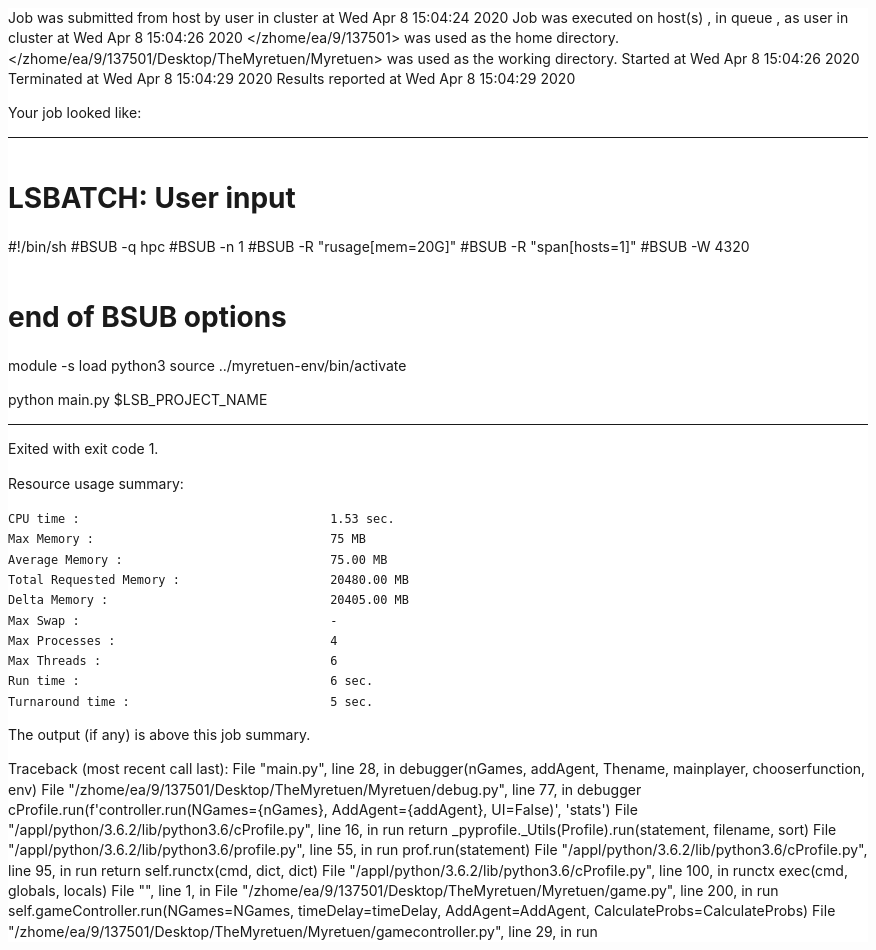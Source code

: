 Job <NNAgent4HistoryLength70> was submitted from host <gbarlogin1> by user <s183914> in cluster <dcc> at Wed Apr  8 15:04:24 2020
Job was executed on host(s) <n-62-21-103>, in queue <hpc>, as user <s183914> in cluster <dcc> at Wed Apr  8 15:04:26 2020
</zhome/ea/9/137501> was used as the home directory.
</zhome/ea/9/137501/Desktop/TheMyretuen/Myretuen> was used as the working directory.
Started at Wed Apr  8 15:04:26 2020
Terminated at Wed Apr  8 15:04:29 2020
Results reported at Wed Apr  8 15:04:29 2020

Your job looked like:

------------------------------------------------------------
# LSBATCH: User input
#!/bin/sh
#BSUB -q hpc
#BSUB -n 1
#BSUB -R "rusage[mem=20G]"
#BSUB -R "span[hosts=1]"
#BSUB -W 4320
# end of BSUB options

module -s load python3
source ../myretuen-env/bin/activate

python main.py $LSB_PROJECT_NAME


------------------------------------------------------------

Exited with exit code 1.

Resource usage summary:

    CPU time :                                   1.53 sec.
    Max Memory :                                 75 MB
    Average Memory :                             75.00 MB
    Total Requested Memory :                     20480.00 MB
    Delta Memory :                               20405.00 MB
    Max Swap :                                   -
    Max Processes :                              4
    Max Threads :                                6
    Run time :                                   6 sec.
    Turnaround time :                            5 sec.

The output (if any) is above this job summary.

Traceback (most recent call last):
  File "main.py", line 28, in <module>
    debugger(nGames, addAgent, Thename, mainplayer, chooserfunction, env)
  File "/zhome/ea/9/137501/Desktop/TheMyretuen/Myretuen/debug.py", line 77, in debugger
    cProfile.run(f'controller.run(NGames={nGames}, AddAgent={addAgent}, UI=False)', 'stats')
  File "/appl/python/3.6.2/lib/python3.6/cProfile.py", line 16, in run
    return _pyprofile._Utils(Profile).run(statement, filename, sort)
  File "/appl/python/3.6.2/lib/python3.6/profile.py", line 55, in run
    prof.run(statement)
  File "/appl/python/3.6.2/lib/python3.6/cProfile.py", line 95, in run
    return self.runctx(cmd, dict, dict)
  File "/appl/python/3.6.2/lib/python3.6/cProfile.py", line 100, in runctx
    exec(cmd, globals, locals)
  File "<string>", line 1, in <module>
  File "/zhome/ea/9/137501/Desktop/TheMyretuen/Myretuen/game.py", line 200, in run
    self.gameController.run(NGames=NGames, timeDelay=timeDelay, AddAgent=AddAgent, CalculateProbs=CalculateProbs)
  File "/zhome/ea/9/137501/Desktop/TheMyretuen/Myretuen/gamecontroller.py", line 29, in run